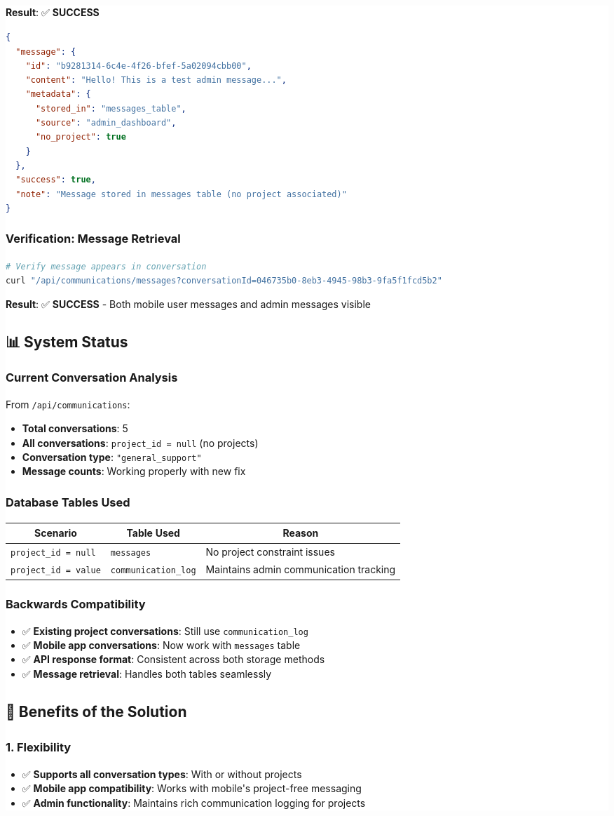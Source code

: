 **Result**: ✅ **SUCCESS**
```json
{
  "message": {
    "id": "b9281314-6c4e-4f26-bfef-5a02094cbb00",
    "content": "Hello! This is a test admin message...",
    "metadata": {
      "stored_in": "messages_table",
      "source": "admin_dashboard", 
      "no_project": true
    }
  },
  "success": true,
  "note": "Message stored in messages table (no project associated)"
}
```

### **Verification: Message Retrieval**
```bash
# Verify message appears in conversation
curl "/api/communications/messages?conversationId=046735b0-8eb3-4945-98b3-9fa5f1fcd5b2"
```

**Result**: ✅ **SUCCESS** - Both mobile user messages and admin messages visible

## 📊 **System Status**

### **Current Conversation Analysis**
From `/api/communications`:
- **Total conversations**: 5
- **All conversations**: `project_id = null` (no projects)
- **Conversation type**: `"general_support"`
- **Message counts**: Working properly with new fix

### **Database Tables Used**
| Scenario | Table Used | Reason |
|----------|------------|---------|
| `project_id = null` | `messages` | No project constraint issues |
| `project_id = value` | `communication_log` | Maintains admin communication tracking |

### **Backwards Compatibility**
- ✅ **Existing project conversations**: Still use `communication_log`
- ✅ **Mobile app conversations**: Now work with `messages` table
- ✅ **API response format**: Consistent across both storage methods
- ✅ **Message retrieval**: Handles both tables seamlessly

## 🎯 **Benefits of the Solution**

### **1. Flexibility**
- ✅ **Supports all conversation types**: With or without projects
- ✅ **Mobile app compatibility**: Works with mobile's project-free messaging
- ✅ **Admin functionality**: Maintains rich communication logging for projects
